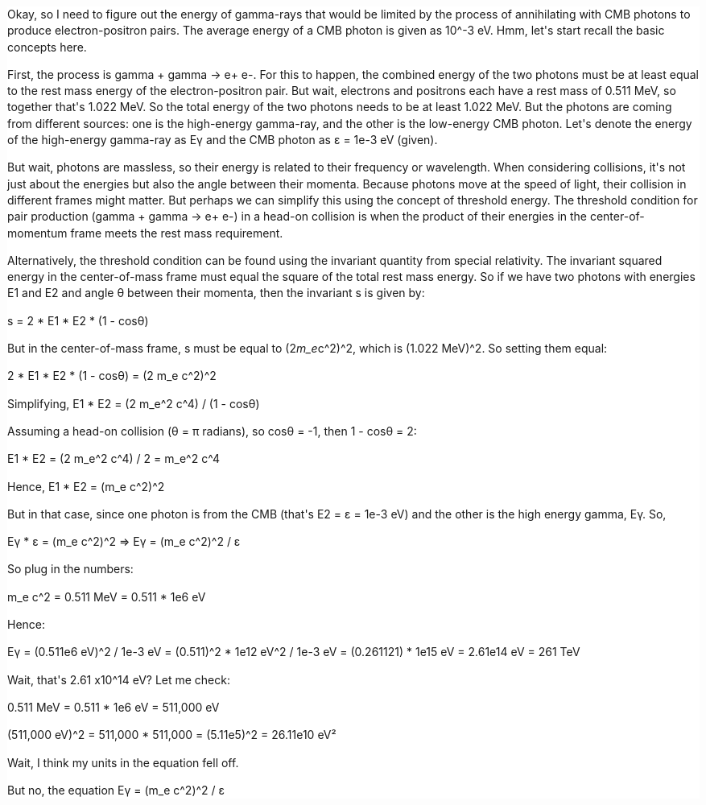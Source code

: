 Okay, so I need to figure out the energy of gamma-rays that would be limited by the process of annihilating with CMB photons to produce electron-positron pairs. The average energy of a CMB photon is given as 10^-3 eV. Hmm, let's start recall the basic concepts here. 

First, the process is gamma + gamma → e+ e-. For this to happen, the combined energy of the two photons must be at least equal to the rest mass energy of the electron-positron pair. But wait, electrons and positrons each have a rest mass of 0.511 MeV, so together that's 1.022 MeV. So the total energy of the two photons needs to be at least 1.022 MeV. But the photons are coming from different sources: one is the high-energy gamma-ray, and the other is the low-energy CMB photon. Let's denote the energy of the high-energy gamma-ray as Eγ and the CMB photon as ε = 1e-3 eV (given). 

But wait, photons are massless, so their energy is related to their frequency or wavelength. When considering collisions, it's not just about the energies but also the angle between their momenta. Because photons move at the speed of light, their collision in different frames might matter. But perhaps we can simplify this using the concept of threshold energy. The threshold condition for pair production (gamma + gamma → e+ e-) in a head-on collision is when the product of their energies in the center-of-momentum frame meets the rest mass requirement.

Alternatively, the threshold condition can be found using the invariant quantity from special relativity. The invariant squared energy in the center-of-mass frame must equal the square of the total rest mass energy. So if we have two photons with energies E1 and E2 and angle θ between their momenta, then the invariant s is given by:

s = 2 * E1 * E2 * (1 - cosθ)

But in the center-of-mass frame, s must be equal to (2*m_e*c^2)^2, which is (1.022 MeV)^2. So setting them equal:

2 * E1 * E2 * (1 - cosθ) = (2 m_e c^2)^2

Simplifying, E1 * E2 = (2 m_e^2 c^4) / (1 - cosθ)

Assuming a head-on collision (θ = π radians), so cosθ = -1, then 1 - cosθ = 2:

E1 * E2 = (2 m_e^2 c^4) / 2 = m_e^2 c^4

Hence, E1 * E2 = (m_e c^2)^2

But in that case, since one photon is from the CMB (that's E2 = ε = 1e-3 eV) and the other is the high energy gamma, Eγ. So,

Eγ * ε = (m_e c^2)^2 => Eγ = (m_e c^2)^2 / ε

So plug in the numbers:

m_e c^2 = 0.511 MeV = 0.511 * 1e6 eV

Hence:

Eγ = (0.511e6 eV)^2 / 1e-3 eV = (0.511)^2 * 1e12 eV^2 / 1e-3 eV = (0.261121) * 1e15 eV = 2.61e14 eV = 261 TeV

Wait, that's 2.61 x10^14 eV? Let me check:

0.511 MeV = 0.511 * 1e6 eV = 511,000 eV

(511,000 eV)^2 = 511,000 * 511,000 = (5.11e5)^2 = 26.11e10 eV²

Wait, I think my units in the equation fell off.

But no, the equation Eγ = (m_e c^2)^2 / ε
